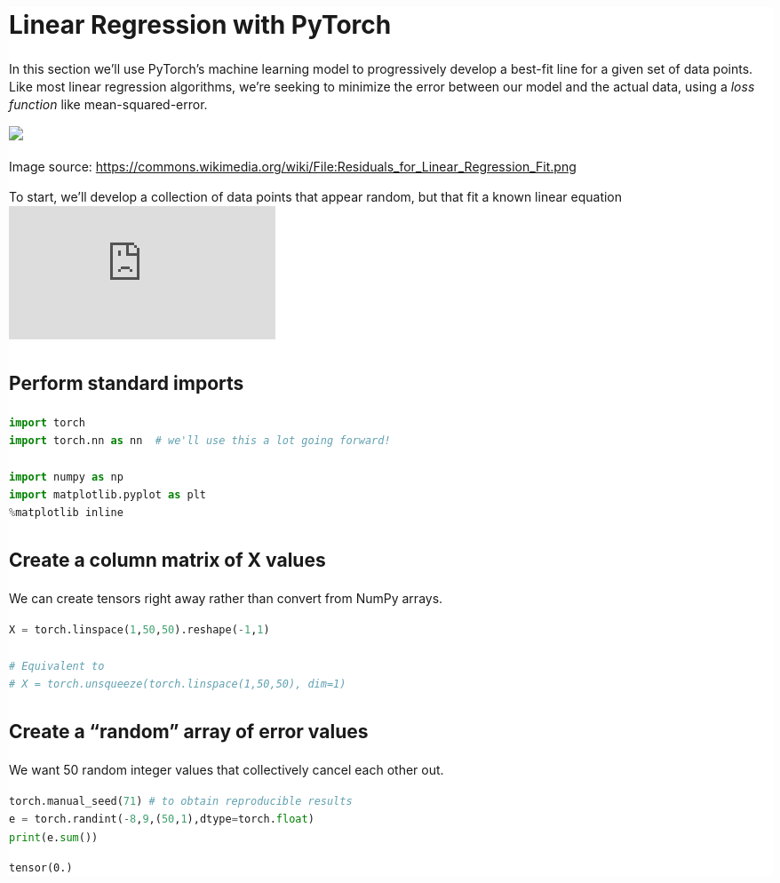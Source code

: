 # Linear Regression with PyTorch

In this section we’ll use PyTorch’s machine learning model to
progressively develop a best-fit line for a given set of data points.
Like most linear regression algorithms, we’re seeking to minimize the
error between our model and the actual data, using a <em>loss
function</em> like mean-squared-error.

<img src='linear-regression-residuals.png' width='400' style="display: inline-block"><br>

Image source:
<a href='https://commons.wikimedia.org/wiki/File:Residuals_for_Linear_Regression_Fit.png'>https://commons.wikimedia.org/wiki/File:Residuals_for_Linear_Regression_Fit.png</a>

To start, we’ll develop a collection of data points that appear random,
but that fit a known linear equation
![y = 2x+1](https://latex.codecogs.com/svg.latex?y%20%3D%202x%2B1 "y = 2x+1")

## Perform standard imports

``` python
import torch
import torch.nn as nn  # we'll use this a lot going forward!

import numpy as np
import matplotlib.pyplot as plt
%matplotlib inline
```

## Create a column matrix of X values

We can create tensors right away rather than convert from NumPy arrays.

``` python
X = torch.linspace(1,50,50).reshape(-1,1)

# Equivalent to
# X = torch.unsqueeze(torch.linspace(1,50,50), dim=1)
```

## Create a “random” array of error values

We want 50 random integer values that collectively cancel each other
out.

``` python
torch.manual_seed(71) # to obtain reproducible results
e = torch.randint(-8,9,(50,1),dtype=torch.float)
print(e.sum())
```

    tensor(0.)
